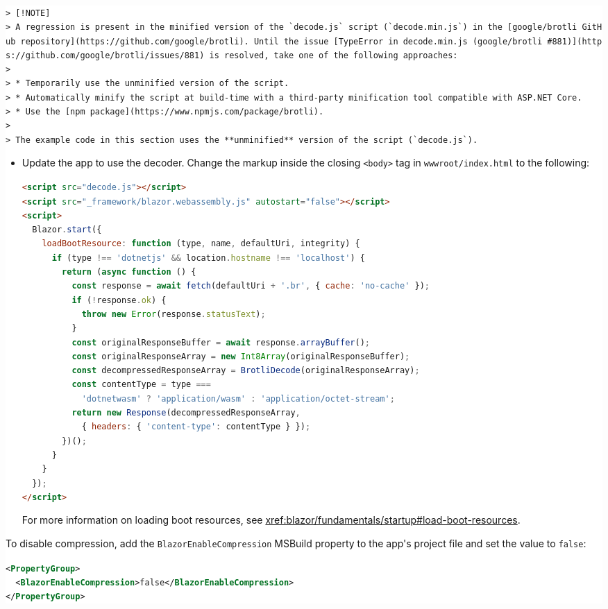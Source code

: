     > [!NOTE]
    > A regression is present in the minified version of the `decode.js` script (`decode.min.js`) in the [google/brotli GitHub repository](https://github.com/google/brotli). Until the issue [TypeError in decode.min.js (google/brotli #881)](https://github.com/google/brotli/issues/881) is resolved, take one of the following approaches:
    >
    > * Temporarily use the unminified version of the script.
    > * Automatically minify the script at build-time with a third-party minification tool compatible with ASP.NET Core.
    > * Use the [npm package](https://www.npmjs.com/package/brotli).
    >
    > The example code in this section uses the **unminified** version of the script (`decode.js`).

  * Update the app to use the decoder. Change the markup inside the closing `<body>` tag in `wwwroot/index.html` to the following:
  
    ```html
    <script src="decode.js"></script>
    <script src="_framework/blazor.webassembly.js" autostart="false"></script>
    <script>
      Blazor.start({
        loadBootResource: function (type, name, defaultUri, integrity) {
          if (type !== 'dotnetjs' && location.hostname !== 'localhost') {
            return (async function () {
              const response = await fetch(defaultUri + '.br', { cache: 'no-cache' });
              if (!response.ok) {
                throw new Error(response.statusText);
              }
              const originalResponseBuffer = await response.arrayBuffer();
              const originalResponseArray = new Int8Array(originalResponseBuffer);
              const decompressedResponseArray = BrotliDecode(originalResponseArray);
              const contentType = type === 
                'dotnetwasm' ? 'application/wasm' : 'application/octet-stream';
              return new Response(decompressedResponseArray, 
                { headers: { 'content-type': contentType } });
            })();
          }
        }
      });
    </script>
    ```

    For more information on loading boot resources, see <xref:blazor/fundamentals/startup#load-boot-resources>.

To disable compression, add the `BlazorEnableCompression` MSBuild property to the app's project file and set the value to `false`:

```xml
<PropertyGroup>
  <BlazorEnableCompression>false</BlazorEnableCompression>
</PropertyGroup>
```
